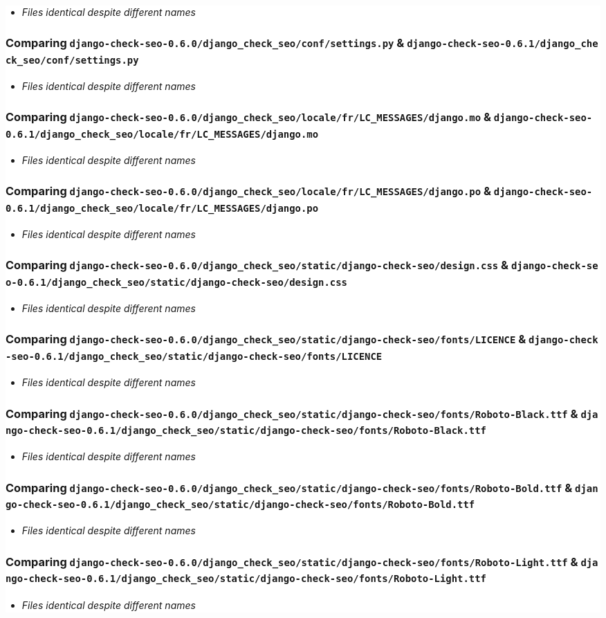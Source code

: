  * *Files identical despite different names*

### Comparing `django-check-seo-0.6.0/django_check_seo/conf/settings.py` & `django-check-seo-0.6.1/django_check_seo/conf/settings.py`

 * *Files identical despite different names*

### Comparing `django-check-seo-0.6.0/django_check_seo/locale/fr/LC_MESSAGES/django.mo` & `django-check-seo-0.6.1/django_check_seo/locale/fr/LC_MESSAGES/django.mo`

 * *Files identical despite different names*

### Comparing `django-check-seo-0.6.0/django_check_seo/locale/fr/LC_MESSAGES/django.po` & `django-check-seo-0.6.1/django_check_seo/locale/fr/LC_MESSAGES/django.po`

 * *Files identical despite different names*

### Comparing `django-check-seo-0.6.0/django_check_seo/static/django-check-seo/design.css` & `django-check-seo-0.6.1/django_check_seo/static/django-check-seo/design.css`

 * *Files identical despite different names*

### Comparing `django-check-seo-0.6.0/django_check_seo/static/django-check-seo/fonts/LICENCE` & `django-check-seo-0.6.1/django_check_seo/static/django-check-seo/fonts/LICENCE`

 * *Files identical despite different names*

### Comparing `django-check-seo-0.6.0/django_check_seo/static/django-check-seo/fonts/Roboto-Black.ttf` & `django-check-seo-0.6.1/django_check_seo/static/django-check-seo/fonts/Roboto-Black.ttf`

 * *Files identical despite different names*

### Comparing `django-check-seo-0.6.0/django_check_seo/static/django-check-seo/fonts/Roboto-Bold.ttf` & `django-check-seo-0.6.1/django_check_seo/static/django-check-seo/fonts/Roboto-Bold.ttf`

 * *Files identical despite different names*

### Comparing `django-check-seo-0.6.0/django_check_seo/static/django-check-seo/fonts/Roboto-Light.ttf` & `django-check-seo-0.6.1/django_check_seo/static/django-check-seo/fonts/Roboto-Light.ttf`

 * *Files identical despite different names*
